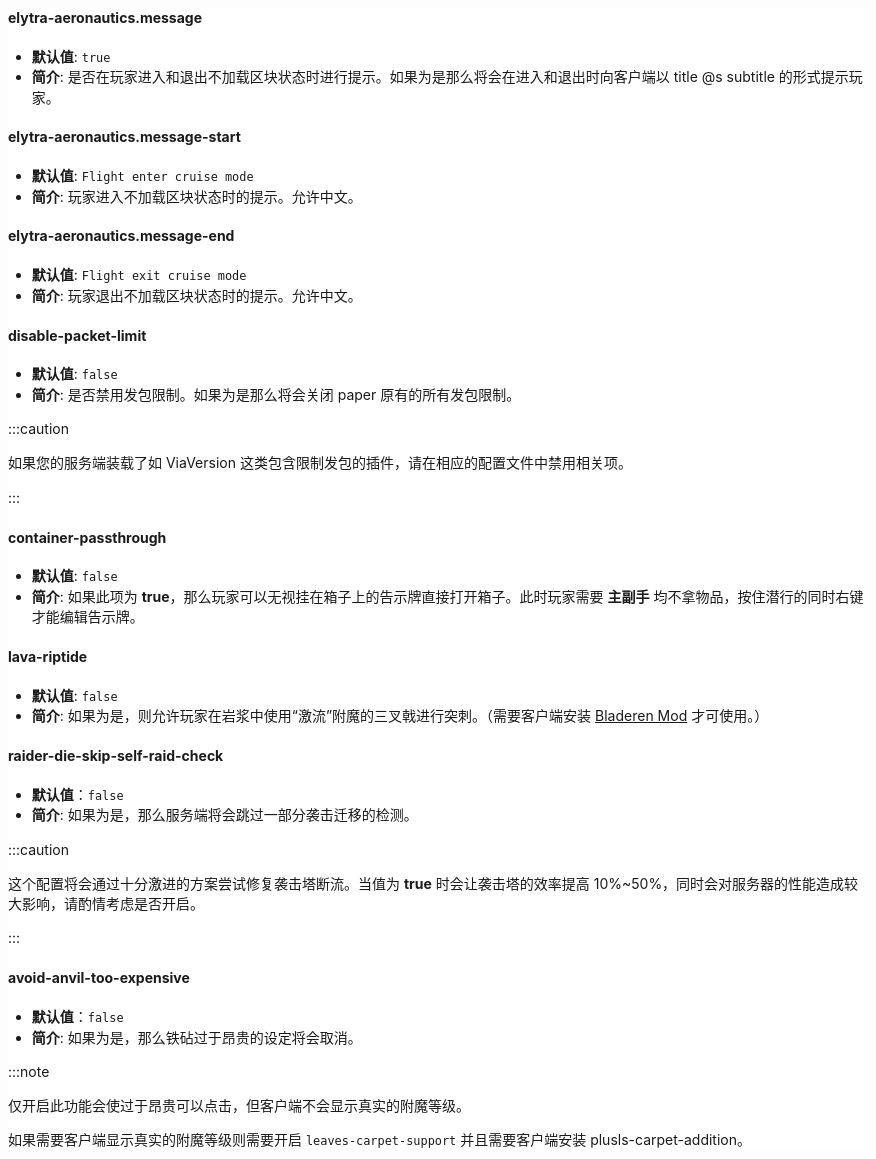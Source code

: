 #### elytra-aeronautics.message

- **默认值**: `true`
- **简介**: 是否在玩家进入和退出不加载区块状态时进行提示。如果为是那么将会在进入和退出时向客户端以 title @s subtitle 的形式提示玩家。

#### elytra-aeronautics.message-start

- **默认值**: `Flight enter cruise mode`
- **简介**: 玩家进入不加载区块状态时的提示。允许中文。

#### elytra-aeronautics.message-end

- **默认值**: `Flight exit cruise mode`
- **简介**: 玩家退出不加载区块状态时的提示。允许中文。

#### disable-packet-limit

- **默认值**: `false`
- **简介**: 是否禁用发包限制。如果为是那么将会关闭 paper 原有的所有发包限制。

:::caution

如果您的服务端装载了如 ViaVersion 这类包含限制发包的插件，请在相应的配置文件中禁用相关项。

:::

#### container-passthrough

- **默认值**: `false`
- **简介**: 如果此项为 **true**，那么玩家可以无视挂在箱子上的告示牌直接打开箱子。此时玩家需要 **主副手** 均不拿物品，按住潜行的同时右键才能编辑告示牌。

#### lava-riptide

- **默认值**: `false`
- **简介**: 如果为是，则允许玩家在岩浆中使用“激流”附魔的三叉戟进行突刺。（需要客户端安装 [Bladeren Mod](https://github.com/LeavesMC/Bladeren) 才可使用。）

#### raider-die-skip-self-raid-check

- **默认值**：`false`
- **简介**: 如果为是，那么服务端将会跳过一部分袭击迁移的检测。

:::caution

这个配置将会通过十分激进的方案尝试修复袭击塔断流。当值为 **true** 时会让袭击塔的效率提高 10%~50%，同时会对服务器的性能造成较大影响，请酌情考虑是否开启。

:::

#### avoid-anvil-too-expensive

- **默认值**：`false`
- **简介**: 如果为是，那么铁砧过于昂贵的设定将会取消。

:::note

仅开启此功能会使过于昂贵可以点击，但客户端不会显示真实的附魔等级。

如果需要客户端显示真实的附魔等级则需要开启 `leaves-carpet-support` 并且需要客户端安装 plusls-carpet-addition。
